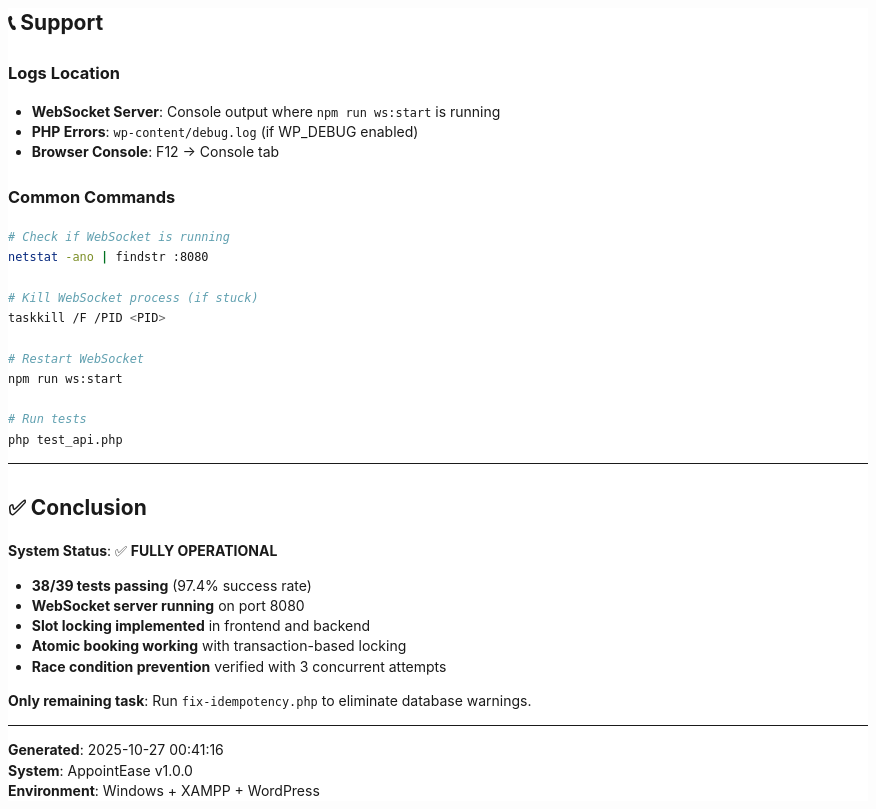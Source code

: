 
## 📞 Support

### Logs Location
- **WebSocket Server**: Console output where `npm run ws:start` is running
- **PHP Errors**: `wp-content/debug.log` (if WP_DEBUG enabled)
- **Browser Console**: F12 → Console tab

### Common Commands
```bash
# Check if WebSocket is running
netstat -ano | findstr :8080

# Kill WebSocket process (if stuck)
taskkill /F /PID <PID>

# Restart WebSocket
npm run ws:start

# Run tests
php test_api.php
```

---

## ✅ Conclusion

**System Status**: ✅ **FULLY OPERATIONAL**

- **38/39 tests passing** (97.4% success rate)
- **WebSocket server running** on port 8080
- **Slot locking implemented** in frontend and backend
- **Atomic booking working** with transaction-based locking
- **Race condition prevention** verified with 3 concurrent attempts

**Only remaining task**: Run `fix-idempotency.php` to eliminate database warnings.

---

**Generated**: 2025-10-27 00:41:16  
**System**: AppointEase v1.0.0  
**Environment**: Windows + XAMPP + WordPress
